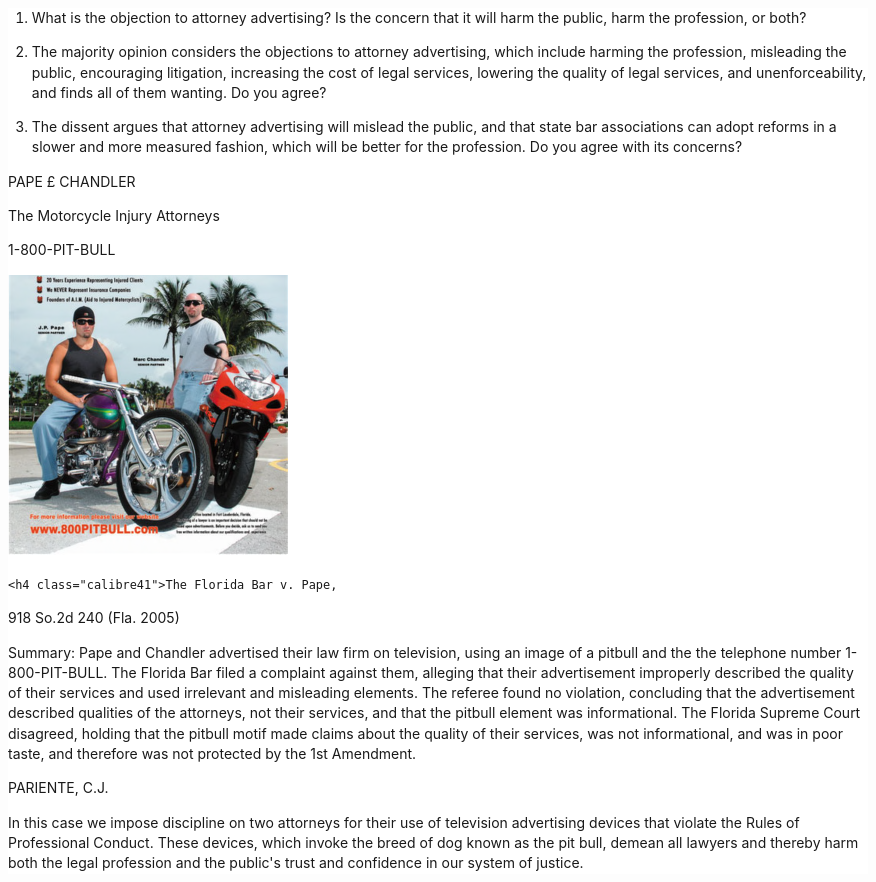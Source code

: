 1. What is the objection to attorney advertising? Is the concern that it will harm the public, harm the profession, or both? 

2. The majority opinion considers the objections to attorney advertising, which include harming the profession, misleading the public, encouraging litigation, increasing the cost of legal services, lowering the quality of legal services, and unenforceability, and finds all of them wanting. Do you agree? 

3. The dissent argues that attorney advertising will mislead the public, and that state bar associations can adopt reforms in a slower and more measured fashion, which will be better for the profession. Do you agree with its concerns? <span type="pagebreak" title="723" id="calibre_link-1104"></span>

PAPE 
£ 
CHANDLER 

The Motorcycle Injury Attorneys 

1-800-PIT-BULL 
    <div class="calibre53">
    <img src="../assets/images/000045.png" alt="Picture #47" class="calibre1" />
    
    <h4 class="calibre41">The Florida Bar v. Pape,
 918 So.2d 240 (Fla. 2005) </h4>

Summary: 
Pape and Chandler advertised their law firm on television, using an image of a pitbull and the the telephone number 1-800-PIT-BULL. The Florida Bar filed a complaint against them, alleging that their advertisement improperly described the quality of their services and used irrelevant and misleading elements. The referee found no violation, concluding that the advertisement described qualities of the attorneys, not their services, and that the pitbull element was informational. The Florida Supreme Court disagreed, holding that the pitbull motif made claims about the quality of their services, was not informational, and was in poor taste, and therefore was not protected by the 1st Amendment. 

PARIENTE, C.J. 

In this case we impose discipline on two attorneys for their use of television advertising devices that violate the Rules of Professional Conduct. These devices, which invoke the breed of dog known as the pit bull, demean all lawyers and thereby harm both the legal profession and the public's trust and confidence in our system of justice. 
